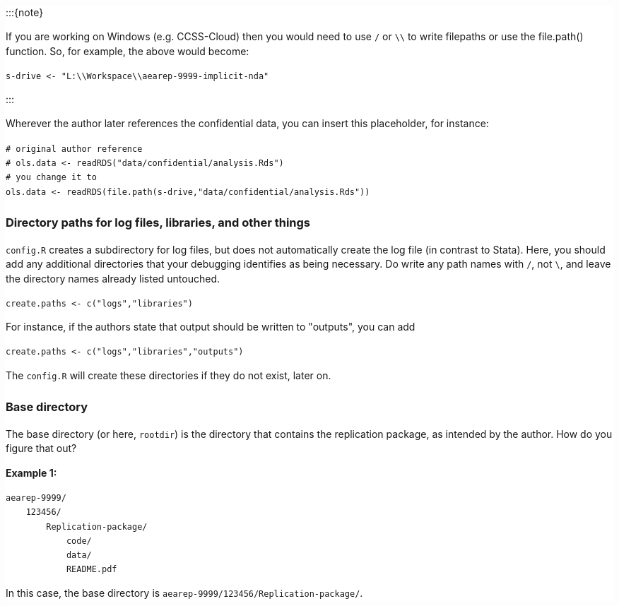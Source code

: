 :::{note}

If you are working on Windows (e.g. CCSS-Cloud) then you would need to use `/` or `\\` to write filepaths or use the file.path() function. So, for example, the above would become:

```
s-drive <- "L:\\Workspace\\aearep-9999-implicit-nda"
```

:::

Wherever the author later references the confidential data, you can insert this placeholder, for instance:

```
# original author reference
# ols.data <- readRDS("data/confidential/analysis.Rds")
# you change it to
ols.data <- readRDS(file.path(s-drive,"data/confidential/analysis.Rds"))
```


### Directory paths for log files, libraries, and other things

`config.R` creates a subdirectory for log files, but does not automatically create the log file (in contrast to Stata). Here, you should add any additional directories that your debugging identifies as being necessary. Do write any path names with `/`, not `\`, and leave the directory names already listed untouched.

```
create.paths <- c("logs","libraries")
```

For instance, if the authors state that output should be written to "outputs", you can add

```
create.paths <- c("logs","libraries","outputs")
```

The `config.R` will create these directories if they do not exist, later on.

### Base directory

The base directory (or here, `rootdir`) is the directory that contains the replication package, as intended by the author. How do you figure that out?

**Example 1:**

```
aearep-9999/
    123456/
        Replication-package/
            code/
            data/
            README.pdf
```

In this case, the base directory is `aearep-9999/123456/Replication-package/`.
